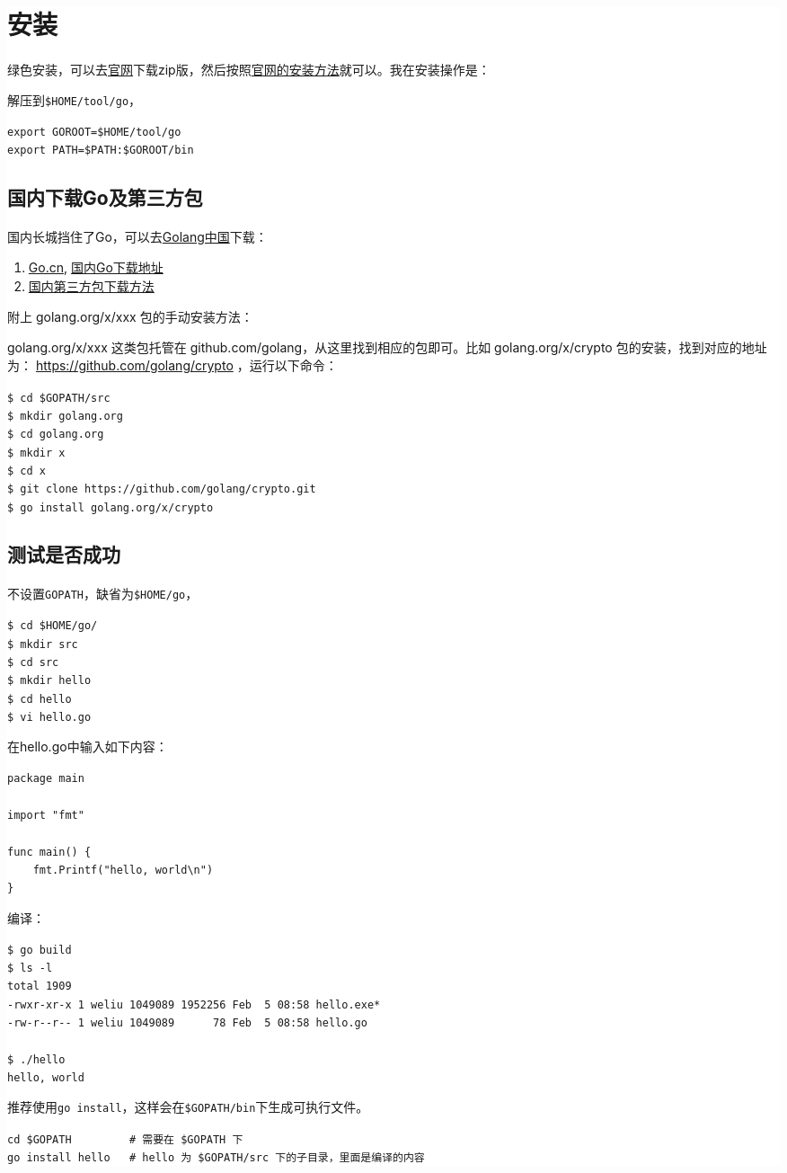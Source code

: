 # 安装
绿色安装，可以去[官网](https://golang.org/dl/)下载zip版，然后按照[官网的安装方法](https://golang.org/doc/install)就可以。我在安装操作是：

解压到`$HOME/tool/go`，
```
export GOROOT=$HOME/tool/go
export PATH=$PATH:$GOROOT/bin
```
## 国内下载Go及第三方包
国内长城挡住了Go，可以去[Golang中国](https://www.golangtc.com/)下载：
1. [Go.cn](https://golang.google.cn/dl/), [国内Go下载地址](https://www.golangtc.com/download)
2. [国内第三方包下载方法](https://www.golangtc.com/download/package)

附上 golang.org/x/xxx 包的手动安装方法：

golang.org/x/xxx 这类包托管在 github.com/golang，从这里找到相应的包即可。比如 golang.org/x/crypto 包的安装，找到对应的地址为： https://github.com/golang/crypto ，运行以下命令：
```
$ cd $GOPATH/src
$ mkdir golang.org
$ cd golang.org
$ mkdir x
$ cd x
$ git clone https://github.com/golang/crypto.git
$ go install golang.org/x/crypto
```
## 测试是否成功
不设置`GOPATH`，缺省为`$HOME/go`，
```
$ cd $HOME/go/
$ mkdir src
$ cd src
$ mkdir hello
$ cd hello
$ vi hello.go
```
在hello.go中输入如下内容：
```
package main

import "fmt"

func main() {
    fmt.Printf("hello, world\n")
}
```
编译：
```
$ go build
$ ls -l
total 1909
-rwxr-xr-x 1 weliu 1049089 1952256 Feb  5 08:58 hello.exe*
-rw-r--r-- 1 weliu 1049089      78 Feb  5 08:58 hello.go

$ ./hello
hello, world

```
推荐使用`go install`，这样会在`$GOPATH/bin`下生成可执行文件。
```
cd $GOPATH         # 需要在 $GOPATH 下
go install hello   # hello 为 $GOPATH/src 下的子目录，里面是编译的内容
```